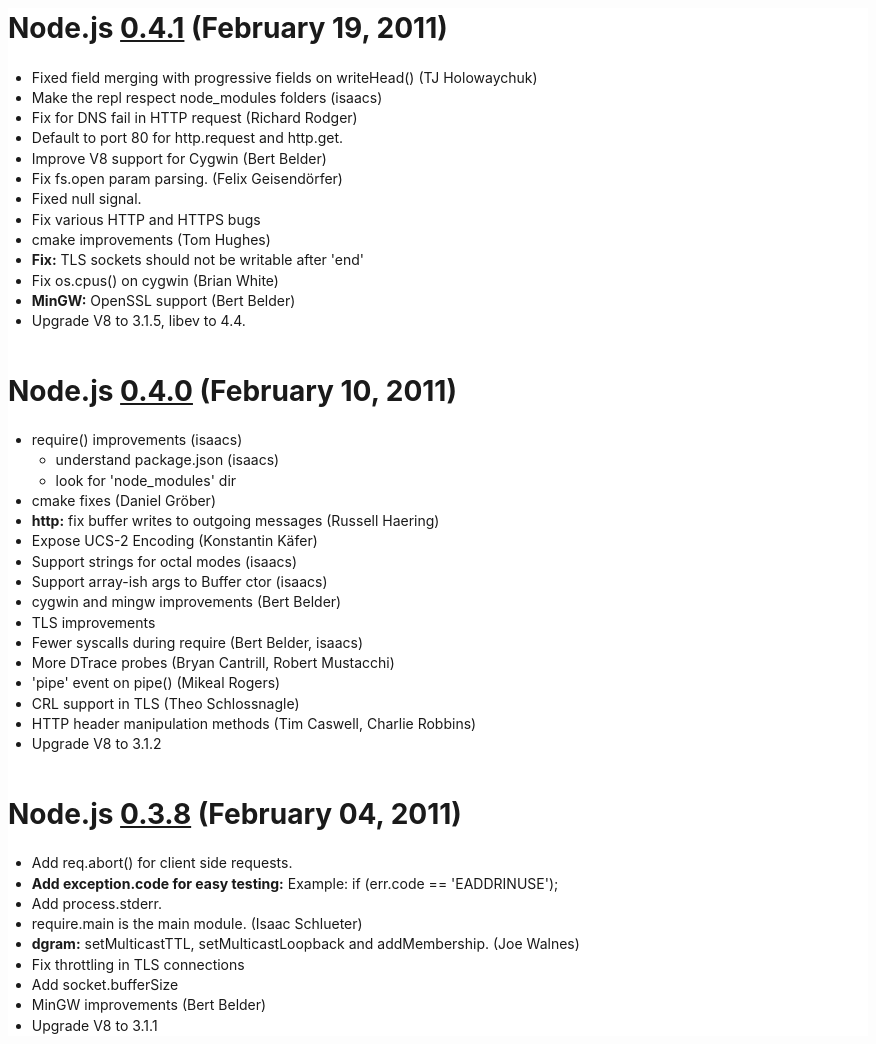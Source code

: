 
# Node.js [0.4.1](https://github.com/joyent/node/commit/e8aef84191bc2c1ba2bcaa54f30aabde7f03769b) (February 19, 2011)
* Fixed field merging with progressive fields on writeHead()
  (TJ Holowaychuk)
* Make the repl respect node_modules folders (isaacs)
* Fix for DNS fail in HTTP request (Richard Rodger)
* Default to port 80 for http.request and http.get.
* Improve V8 support for Cygwin (Bert Belder)
* Fix fs.open param parsing. (Felix Geisendörfer)
* Fixed null signal.
* Fix various HTTP and HTTPS bugs
* cmake improvements (Tom Hughes)
* **Fix:** TLS sockets should not be writable after 'end'
* Fix os.cpus() on cygwin (Brian White)
* **MinGW:** OpenSSL support (Bert Belder)
* Upgrade V8 to 3.1.5, libev to 4.4.


# Node.js [0.4.0](https://github.com/joyent/node/commit/eb155ea6f6a6aa341aa8c731dca8da545c6a4008) (February 10, 2011)
* require() improvements (isaacs)
  - understand package.json (isaacs)
  - look for 'node_modules' dir
* cmake fixes (Daniel Gröber)
* **http:** fix buffer writes to outgoing messages (Russell Haering)
* Expose UCS-2 Encoding (Konstantin Käfer)
* Support strings for octal modes (isaacs)
* Support array-ish args to Buffer ctor (isaacs)
* cygwin and mingw improvements (Bert Belder)
* TLS improvements
* Fewer syscalls during require (Bert Belder, isaacs)
* More DTrace probes (Bryan Cantrill,  Robert Mustacchi)
* 'pipe' event on pipe() (Mikeal Rogers)
* CRL support in TLS (Theo Schlossnagle)
* HTTP header manipulation methods (Tim Caswell, Charlie Robbins)
* Upgrade V8 to 3.1.2


# Node.js [0.3.8](https://github.com/joyent/node/commit/9493b7563bff31525b4080df5aeef09747782d5e) (February 04, 2011)
* Add req.abort() for client side requests.
* **Add exception.code for easy testing:**
  Example: if (err.code == 'EADDRINUSE');
* Add process.stderr.
* require.main is the main module. (Isaac Schlueter)
* **dgram:** setMulticastTTL, setMulticastLoopback and addMembership.
  (Joe Walnes)
* Fix throttling in TLS connections
* Add socket.bufferSize
* MinGW improvements (Bert Belder)
* Upgrade V8 to 3.1.1

